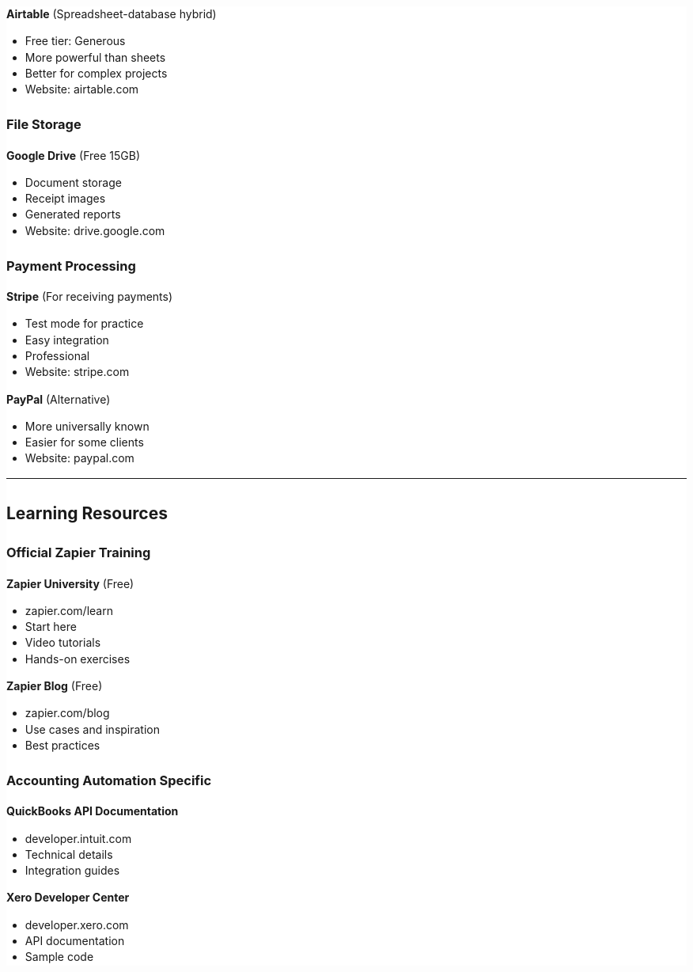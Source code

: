 **Airtable** (Spreadsheet-database hybrid)
- Free tier: Generous
- More powerful than sheets
- Better for complex projects
- Website: airtable.com

### File Storage
**Google Drive** (Free 15GB)
- Document storage
- Receipt images
- Generated reports
- Website: drive.google.com

### Payment Processing
**Stripe** (For receiving payments)
- Test mode for practice
- Easy integration
- Professional
- Website: stripe.com

**PayPal** (Alternative)
- More universally known
- Easier for some clients
- Website: paypal.com

---

## Learning Resources

### Official Zapier Training
**Zapier University** (Free)
- zapier.com/learn
- Start here
- Video tutorials
- Hands-on exercises

**Zapier Blog** (Free)
- zapier.com/blog
- Use cases and inspiration
- Best practices

### Accounting Automation Specific
**QuickBooks API Documentation**
- developer.intuit.com
- Technical details
- Integration guides

**Xero Developer Center**
- developer.xero.com
- API documentation
- Sample code
